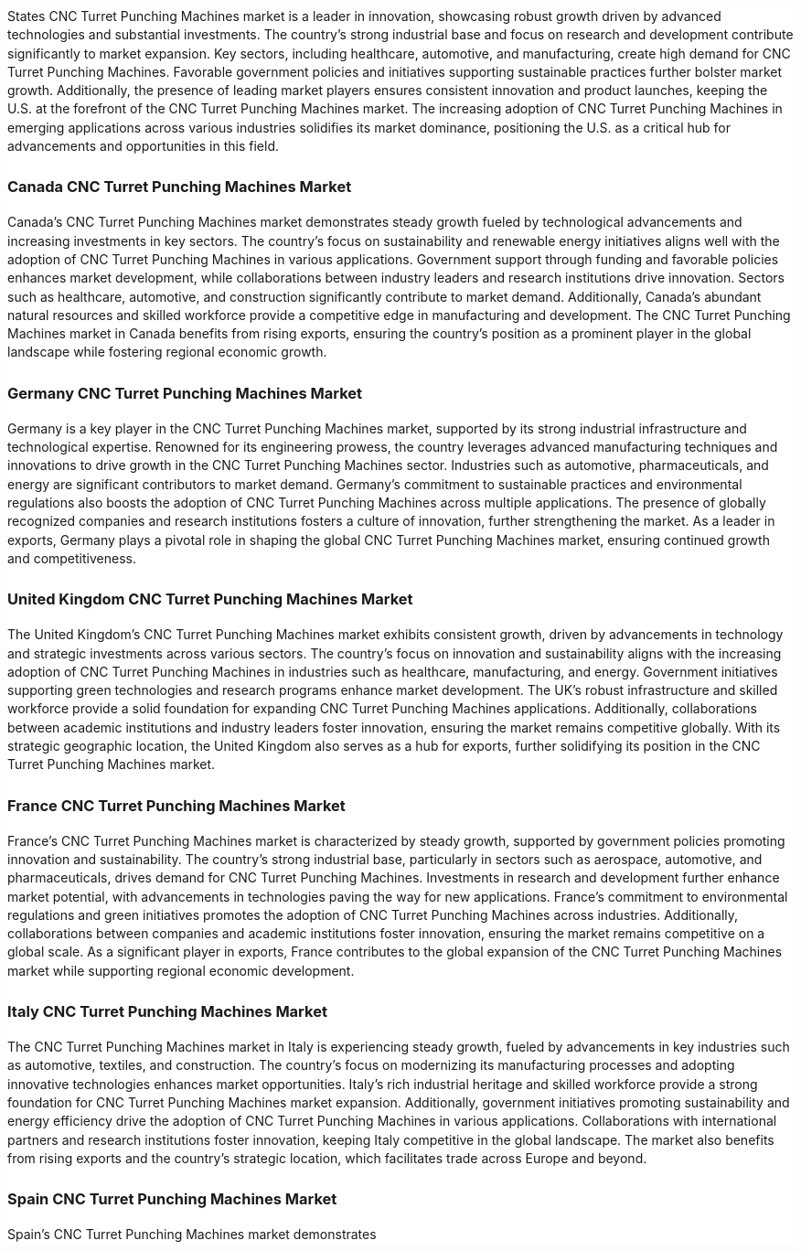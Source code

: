 States CNC Turret Punching Machines market is a leader in innovation, showcasing robust growth driven by advanced technologies and substantial investments. The country&rsquo;s strong industrial base and focus on research and development contribute significantly to market expansion. Key sectors, including healthcare, automotive, and manufacturing, create high demand for CNC Turret Punching Machines. Favorable government policies and initiatives supporting sustainable practices further bolster market growth. Additionally, the presence of leading market players ensures consistent innovation and product launches, keeping the U.S. at the forefront of the CNC Turret Punching Machines market. The increasing adoption of CNC Turret Punching Machines in emerging applications across various industries solidifies its market dominance, positioning the U.S. as a critical hub for advancements and opportunities in this field.</p><h3>Canada CNC Turret Punching Machines Market</h3><p>Canada&rsquo;s CNC Turret Punching Machines market demonstrates steady growth fueled by technological advancements and increasing investments in key sectors. The country&rsquo;s focus on sustainability and renewable energy initiatives aligns well with the adoption of CNC Turret Punching Machines in various applications. Government support through funding and favorable policies enhances market development, while collaborations between industry leaders and research institutions drive innovation. Sectors such as healthcare, automotive, and construction significantly contribute to market demand. Additionally, Canada&rsquo;s abundant natural resources and skilled workforce provide a competitive edge in manufacturing and development. The CNC Turret Punching Machines market in Canada benefits from rising exports, ensuring the country&rsquo;s position as a prominent player in the global landscape while fostering regional economic growth.</p><h3>Germany CNC Turret Punching Machines Market</h3><p>Germany is a key player in the CNC Turret Punching Machines market, supported by its strong industrial infrastructure and technological expertise. Renowned for its engineering prowess, the country leverages advanced manufacturing techniques and innovations to drive growth in the CNC Turret Punching Machines sector. Industries such as automotive, pharmaceuticals, and energy are significant contributors to market demand. Germany&rsquo;s commitment to sustainable practices and environmental regulations also boosts the adoption of CNC Turret Punching Machines across multiple applications. The presence of globally recognized companies and research institutions fosters a culture of innovation, further strengthening the market. As a leader in exports, Germany plays a pivotal role in shaping the global CNC Turret Punching Machines market, ensuring continued growth and competitiveness.</p><h3>United Kingdom CNC Turret Punching Machines Market</h3><p>The United Kingdom&rsquo;s CNC Turret Punching Machines market exhibits consistent growth, driven by advancements in technology and strategic investments across various sectors. The country&rsquo;s focus on innovation and sustainability aligns with the increasing adoption of CNC Turret Punching Machines in industries such as healthcare, manufacturing, and energy. Government initiatives supporting green technologies and research programs enhance market development. The UK&rsquo;s robust infrastructure and skilled workforce provide a solid foundation for expanding CNC Turret Punching Machines applications. Additionally, collaborations between academic institutions and industry leaders foster innovation, ensuring the market remains competitive globally. With its strategic geographic location, the United Kingdom also serves as a hub for exports, further solidifying its position in the CNC Turret Punching Machines market.</p><h3>France CNC Turret Punching Machines Market</h3><p>France&rsquo;s CNC Turret Punching Machines market is characterized by steady growth, supported by government policies promoting innovation and sustainability. The country&rsquo;s strong industrial base, particularly in sectors such as aerospace, automotive, and pharmaceuticals, drives demand for CNC Turret Punching Machines. Investments in research and development further enhance market potential, with advancements in technologies paving the way for new applications. France&rsquo;s commitment to environmental regulations and green initiatives promotes the adoption of CNC Turret Punching Machines across industries. Additionally, collaborations between companies and academic institutions foster innovation, ensuring the market remains competitive on a global scale. As a significant player in exports, France contributes to the global expansion of the CNC Turret Punching Machines market while supporting regional economic development.</p><h3>Italy CNC Turret Punching Machines Market</h3><p>The CNC Turret Punching Machines market in Italy is experiencing steady growth, fueled by advancements in key industries such as automotive, textiles, and construction. The country&rsquo;s focus on modernizing its manufacturing processes and adopting innovative technologies enhances market opportunities. Italy&rsquo;s rich industrial heritage and skilled workforce provide a strong foundation for CNC Turret Punching Machines market expansion. Additionally, government initiatives promoting sustainability and energy efficiency drive the adoption of CNC Turret Punching Machines in various applications. Collaborations with international partners and research institutions foster innovation, keeping Italy competitive in the global landscape. The market also benefits from rising exports and the country&rsquo;s strategic location, which facilitates trade across Europe and beyond.</p><h3>Spain CNC Turret Punching Machines Market</h3><p>Spain&rsquo;s CNC Turret Punching Machines market demonstrates